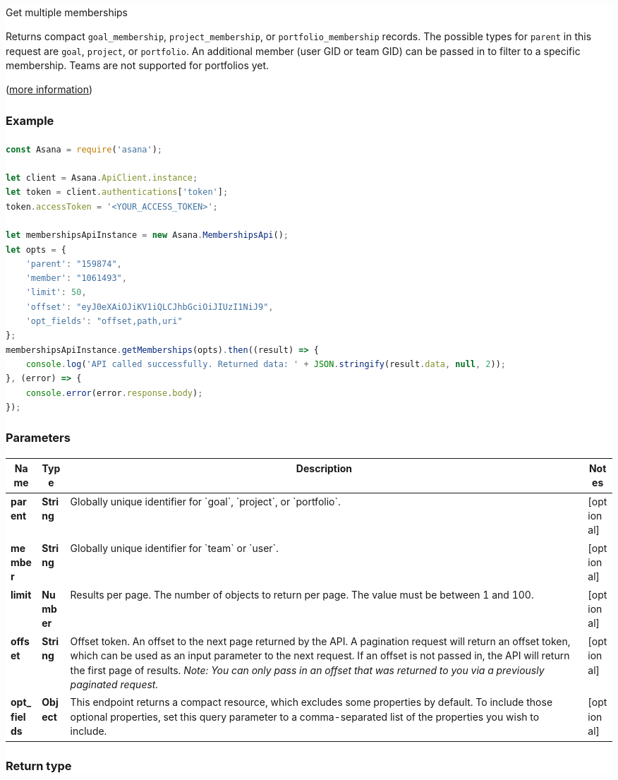 Get multiple memberships

Returns compact `goal_membership`, `project_membership`, or `portfolio_membership` records. The possible types for `parent` in this request are `goal`, `project`, or `portfolio`. An additional member (user GID or team GID) can be passed in to filter to a specific membership. Teams are not supported for portfolios yet.

([more information](https://developers.asana.com/reference/getmemberships))

### Example
```javascript
const Asana = require('asana');

let client = Asana.ApiClient.instance;
let token = client.authentications['token'];
token.accessToken = '<YOUR_ACCESS_TOKEN>';

let membershipsApiInstance = new Asana.MembershipsApi();
let opts = { 
    'parent': "159874", 
    'member': "1061493", 
    'limit': 50, 
    'offset': "eyJ0eXAiOJiKV1iQLCJhbGciOiJIUzI1NiJ9", 
    'opt_fields': "offset,path,uri"
};
membershipsApiInstance.getMemberships(opts).then((result) => {
    console.log('API called successfully. Returned data: ' + JSON.stringify(result.data, null, 2));
}, (error) => {
    console.error(error.response.body);
});

```

### Parameters

Name | Type | Description  | Notes
------------- | ------------- | ------------- | -------------
 **parent** | **String**| Globally unique identifier for &#x60;goal&#x60;, &#x60;project&#x60;, or &#x60;portfolio&#x60;. | [optional] 
 **member** | **String**| Globally unique identifier for &#x60;team&#x60; or &#x60;user&#x60;. | [optional] 
 **limit** | **Number**| Results per page. The number of objects to return per page. The value must be between 1 and 100. | [optional] 
 **offset** | **String**| Offset token. An offset to the next page returned by the API. A pagination request will return an offset token, which can be used as an input parameter to the next request. If an offset is not passed in, the API will return the first page of results. *Note: You can only pass in an offset that was returned to you via a previously paginated request.* | [optional] 
 **opt_fields** | **Object**| This endpoint returns a compact resource, which excludes some properties by default. To include those optional properties, set this query parameter to a comma-separated list of the properties you wish to include. | [optional] 

### Return type
